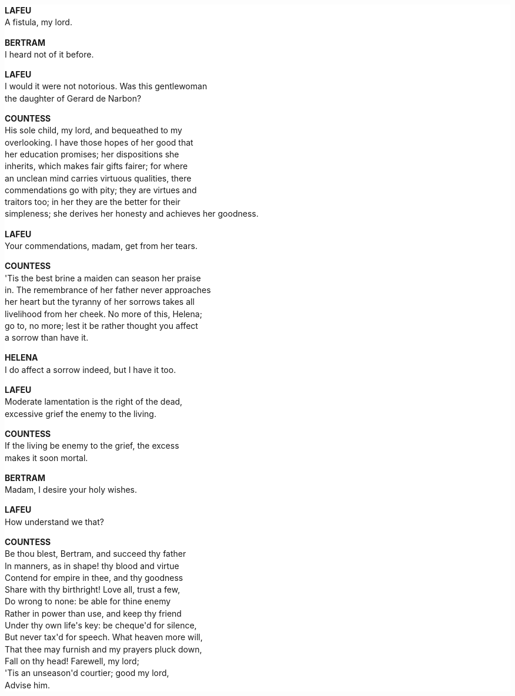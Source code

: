 **LAFEU**  
A fistula, my lord.  

**BERTRAM**  
I heard not of it before.  

**LAFEU**  
I would it were not notorious. Was this gentlewoman  
the daughter of Gerard de Narbon?  

**COUNTESS**  
His sole child, my lord, and bequeathed to my  
overlooking. I have those hopes of her good that  
her education promises; her dispositions she  
inherits, which makes fair gifts fairer; for where  
an unclean mind carries virtuous qualities, there  
commendations go with pity; they are virtues and  
traitors too; in her they are the better for their  
simpleness; she derives her honesty and achieves her goodness.  

**LAFEU**  
Your commendations, madam, get from her tears.  

**COUNTESS**  
'Tis the best brine a maiden can season her praise  
in. The remembrance of her father never approaches  
her heart but the tyranny of her sorrows takes all  
livelihood from her cheek. No more of this, Helena;  
go to, no more; lest it be rather thought you affect  
a sorrow than have it.  

**HELENA**  
I do affect a sorrow indeed, but I have it too.  

**LAFEU**  
Moderate lamentation is the right of the dead,  
excessive grief the enemy to the living.  

**COUNTESS**  
If the living be enemy to the grief, the excess  
makes it soon mortal.  

**BERTRAM**  
Madam, I desire your holy wishes.  

**LAFEU**  
How understand we that?  

**COUNTESS**  
Be thou blest, Bertram, and succeed thy father  
In manners, as in shape! thy blood and virtue  
Contend for empire in thee, and thy goodness  
Share with thy birthright! Love all, trust a few,  
Do wrong to none: be able for thine enemy  
Rather in power than use, and keep thy friend  
Under thy own life's key: be cheque'd for silence,  
But never tax'd for speech. What heaven more will,  
That thee may furnish and my prayers pluck down,  
Fall on thy head! Farewell, my lord;  
'Tis an unseason'd courtier; good my lord,  
Advise him.  
